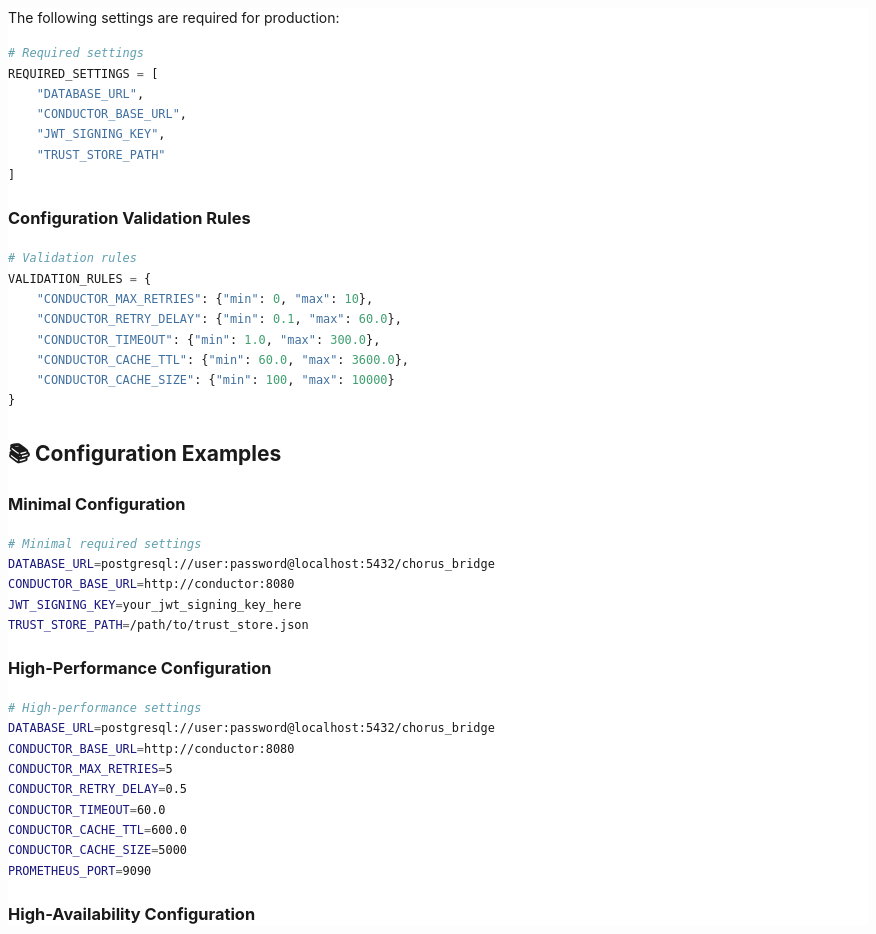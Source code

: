 The following settings are required for production:

```python
# Required settings
REQUIRED_SETTINGS = [
    "DATABASE_URL",
    "CONDUCTOR_BASE_URL",
    "JWT_SIGNING_KEY",
    "TRUST_STORE_PATH"
]
```

### **Configuration Validation Rules**

```python
# Validation rules
VALIDATION_RULES = {
    "CONDUCTOR_MAX_RETRIES": {"min": 0, "max": 10},
    "CONDUCTOR_RETRY_DELAY": {"min": 0.1, "max": 60.0},
    "CONDUCTOR_TIMEOUT": {"min": 1.0, "max": 300.0},
    "CONDUCTOR_CACHE_TTL": {"min": 60.0, "max": 3600.0},
    "CONDUCTOR_CACHE_SIZE": {"min": 100, "max": 10000}
}
```

## 📚 **Configuration Examples**

### **Minimal Configuration**

```bash
# Minimal required settings
DATABASE_URL=postgresql://user:password@localhost:5432/chorus_bridge
CONDUCTOR_BASE_URL=http://conductor:8080
JWT_SIGNING_KEY=your_jwt_signing_key_here
TRUST_STORE_PATH=/path/to/trust_store.json
```

### **High-Performance Configuration**

```bash
# High-performance settings
DATABASE_URL=postgresql://user:password@localhost:5432/chorus_bridge
CONDUCTOR_BASE_URL=http://conductor:8080
CONDUCTOR_MAX_RETRIES=5
CONDUCTOR_RETRY_DELAY=0.5
CONDUCTOR_TIMEOUT=60.0
CONDUCTOR_CACHE_TTL=600.0
CONDUCTOR_CACHE_SIZE=5000
PROMETHEUS_PORT=9090
```

### **High-Availability Configuration**
